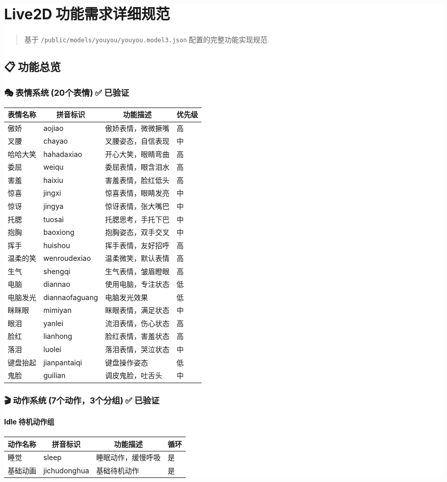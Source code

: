 # Live2D 功能需求详细规范

> 基于 `/public/models/youyou/youyou.model3.json` 配置的完整功能实现规范

## 📋 功能总览

### 🎭 表情系统 (20个表情) ✅ 已验证
| 表情名称 | 拼音标识 | 功能描述 | 优先级 |
|---------|---------|---------|--------|
| 傲娇 | aojiao | 傲娇表情，微微撅嘴 | 高 |
| 叉腰 | chayao | 叉腰姿态，自信表现 | 中 |
| 哈哈大笑 | hahadaxiao | 开心大笑，眼睛弯曲 | 高 |
| 委屈 | weiqu | 委屈表情，眼含泪水 | 高 |
| 害羞 | haixiu | 害羞表情，脸红低头 | 高 |
| 惊喜 | jingxi | 惊喜表情，眼睛发亮 | 中 |
| 惊讶 | jingya | 惊讶表情，张大嘴巴 | 中 |
| 托腮 | tuosai | 托腮思考，手托下巴 | 中 |
| 抱胸 | baoxiong | 抱胸姿态，双手交叉 | 中 |
| 挥手 | huishou | 挥手表情，友好招呼 | 高 |
| 温柔的笑 | wenroudexiao | 温柔微笑，默认表情 | 高 |
| 生气 | shengqi | 生气表情，皱眉瞪眼 | 高 |
| 电脑 | diannao | 使用电脑，专注状态 | 低 |
| 电脑发光 | diannaofaguang | 电脑发光效果 | 低 |
| 眯眯眼 | mimiyan | 眯眼表情，满足状态 | 中 |
| 眼泪 | yanlei | 流泪表情，伤心状态 | 高 |
| 脸红 | lianhong | 脸红表情，害羞状态 | 高 |
| 落泪 | luolei | 落泪表情，哭泣状态 | 中 |
| 键盘抬起 | jianpantaiqi | 键盘操作姿态 | 低 |
| 鬼脸 | guilian | 调皮鬼脸，吐舌头 | 中 |

### 🎬 动作系统 (7个动作，3个分组) ✅ 已验证

#### Idle 待机动作组
| 动作名称 | 拼音标识 | 功能描述 | 循环 |
|---------|---------|---------|------|
| 睡觉 | sleep | 睡眠动作，缓慢呼吸 | 是 |
| 基础动画 | jichudonghua | 基础待机动作 | 是 |
